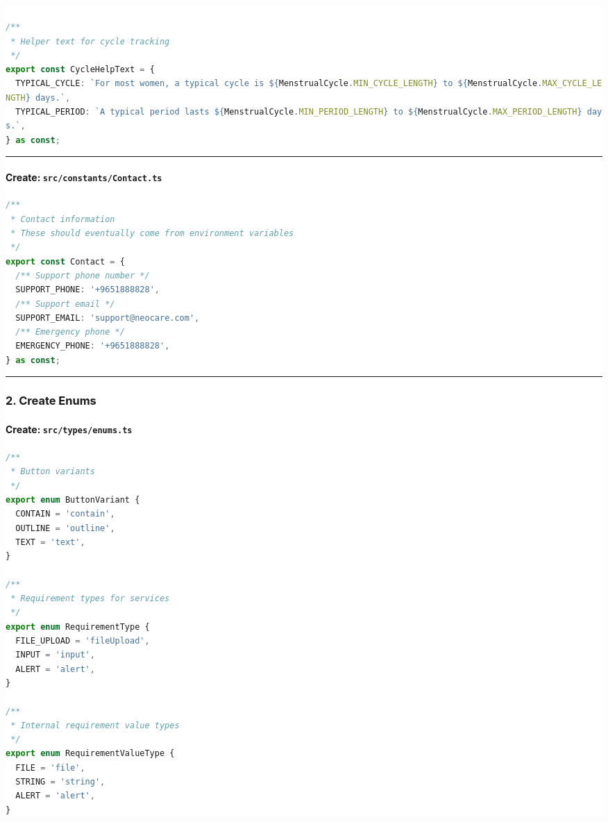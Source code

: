 ```typescript

/**
 * Helper text for cycle tracking
 */
export const CycleHelpText = {
  TYPICAL_CYCLE: `For most women, a typical cycle is ${MenstrualCycle.MIN_CYCLE_LENGTH} to ${MenstrualCycle.MAX_CYCLE_LENGTH} days.`,
  TYPICAL_PERIOD: `A typical period lasts ${MenstrualCycle.MIN_PERIOD_LENGTH} to ${MenstrualCycle.MAX_PERIOD_LENGTH} days.`,
} as const;
```

---

#### Create: `src/constants/Contact.ts`

```typescript
/**
 * Contact information
 * These should eventually come from environment variables
 */
export const Contact = {
  /** Support phone number */
  SUPPORT_PHONE: '+9651888828',
  /** Support email */
  SUPPORT_EMAIL: 'support@neocare.com',
  /** Emergency phone */
  EMERGENCY_PHONE: '+9651888828',
} as const;
```

---

### 2. **Create Enums**

#### Create: `src/types/enums.ts`

```typescript
/**
 * Button variants
 */
export enum ButtonVariant {
  CONTAIN = 'contain',
  OUTLINE = 'outline',
  TEXT = 'text',
}

/**
 * Requirement types for services
 */
export enum RequirementType {
  FILE_UPLOAD = 'fileUpload',
  INPUT = 'input',
  ALERT = 'alert',
}

/**
 * Internal requirement value types
 */
export enum RequirementValueType {
  FILE = 'file',
  STRING = 'string',
  ALERT = 'alert',
}

```